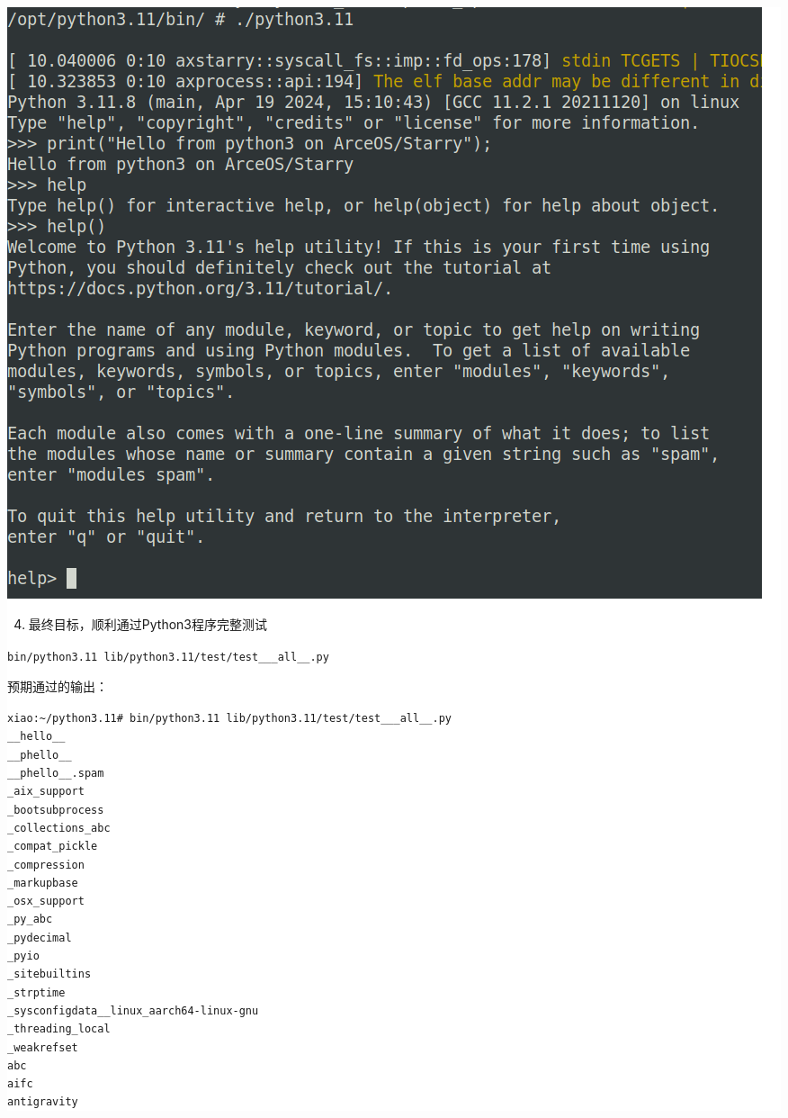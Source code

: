 ![python3 交互模式](pic/py-inte.png)


4. 最终目标，顺利通过Python3程序完整测试
```
bin/python3.11 lib/python3.11/test/test___all__.py
```

预期通过的输出：
```
xiao:~/python3.11# bin/python3.11 lib/python3.11/test/test___all__.py
__hello__
__phello__
__phello__.spam
_aix_support
_bootsubprocess
_collections_abc
_compat_pickle
_compression
_markupbase
_osx_support
_py_abc
_pydecimal
_pyio
_sitebuiltins
_strptime
_sysconfigdata__linux_aarch64-linux-gnu
_threading_local
_weakrefset
abc
aifc
antigravity
```
